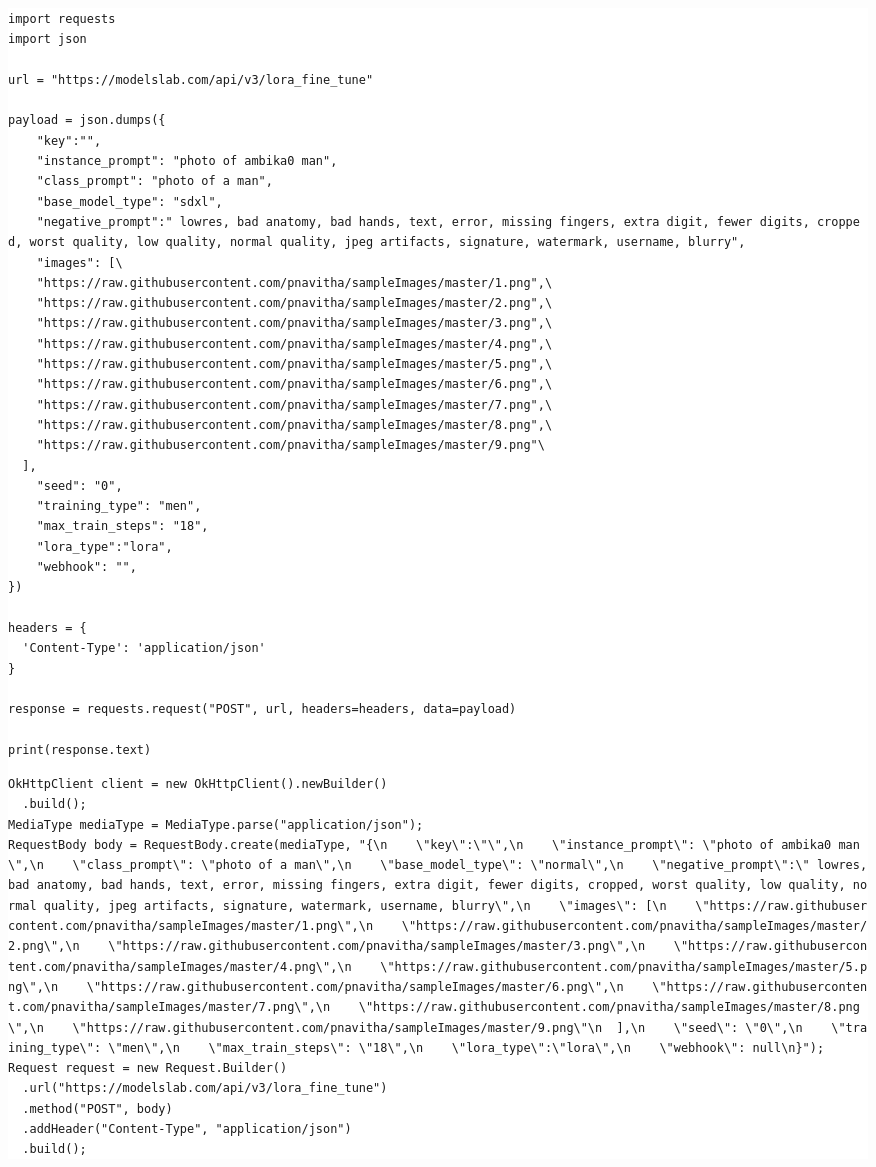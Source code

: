 ```codeBlockLines_e6Vv
import requests
import json

url = "https://modelslab.com/api/v3/lora_fine_tune"

payload = json.dumps({
    "key":"",
    "instance_prompt": "photo of ambika0 man",
    "class_prompt": "photo of a man",
    "base_model_type": "sdxl",
    "negative_prompt":" lowres, bad anatomy, bad hands, text, error, missing fingers, extra digit, fewer digits, cropped, worst quality, low quality, normal quality, jpeg artifacts, signature, watermark, username, blurry",
    "images": [\
    "https://raw.githubusercontent.com/pnavitha/sampleImages/master/1.png",\
    "https://raw.githubusercontent.com/pnavitha/sampleImages/master/2.png",\
    "https://raw.githubusercontent.com/pnavitha/sampleImages/master/3.png",\
    "https://raw.githubusercontent.com/pnavitha/sampleImages/master/4.png",\
    "https://raw.githubusercontent.com/pnavitha/sampleImages/master/5.png",\
    "https://raw.githubusercontent.com/pnavitha/sampleImages/master/6.png",\
    "https://raw.githubusercontent.com/pnavitha/sampleImages/master/7.png",\
    "https://raw.githubusercontent.com/pnavitha/sampleImages/master/8.png",\
    "https://raw.githubusercontent.com/pnavitha/sampleImages/master/9.png"\
  ],
    "seed": "0",
    "training_type": "men",
    "max_train_steps": "18",
    "lora_type":"lora",
    "webhook": "",
})

headers = {
  'Content-Type': 'application/json'
}

response = requests.request("POST", url, headers=headers, data=payload)

print(response.text)

```

```codeBlockLines_e6Vv
OkHttpClient client = new OkHttpClient().newBuilder()
  .build();
MediaType mediaType = MediaType.parse("application/json");
RequestBody body = RequestBody.create(mediaType, "{\n    \"key\":\"\",\n    \"instance_prompt\": \"photo of ambika0 man\",\n    \"class_prompt\": \"photo of a man\",\n    \"base_model_type\": \"normal\",\n    \"negative_prompt\":\" lowres, bad anatomy, bad hands, text, error, missing fingers, extra digit, fewer digits, cropped, worst quality, low quality, normal quality, jpeg artifacts, signature, watermark, username, blurry\",\n    \"images\": [\n    \"https://raw.githubusercontent.com/pnavitha/sampleImages/master/1.png\",\n    \"https://raw.githubusercontent.com/pnavitha/sampleImages/master/2.png\",\n    \"https://raw.githubusercontent.com/pnavitha/sampleImages/master/3.png\",\n    \"https://raw.githubusercontent.com/pnavitha/sampleImages/master/4.png\",\n    \"https://raw.githubusercontent.com/pnavitha/sampleImages/master/5.png\",\n    \"https://raw.githubusercontent.com/pnavitha/sampleImages/master/6.png\",\n    \"https://raw.githubusercontent.com/pnavitha/sampleImages/master/7.png\",\n    \"https://raw.githubusercontent.com/pnavitha/sampleImages/master/8.png\",\n    \"https://raw.githubusercontent.com/pnavitha/sampleImages/master/9.png\"\n  ],\n    \"seed\": \"0\",\n    \"training_type\": \"men\",\n    \"max_train_steps\": \"18\",\n    \"lora_type\":\"lora\",\n    \"webhook\": null\n}");
Request request = new Request.Builder()
  .url("https://modelslab.com/api/v3/lora_fine_tune")
  .method("POST", body)
  .addHeader("Content-Type", "application/json")
  .build();
```